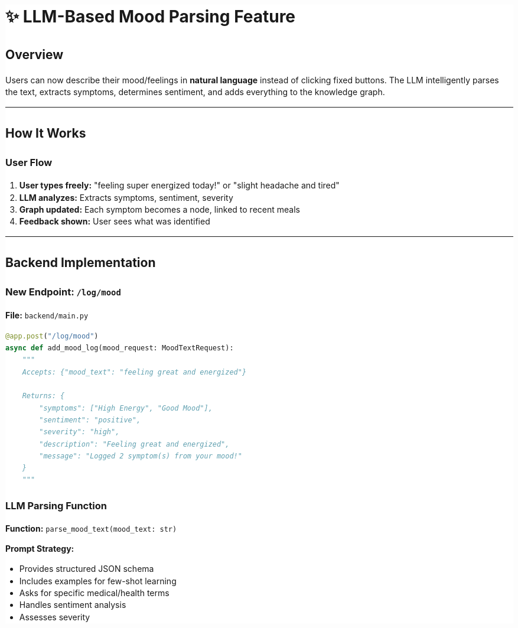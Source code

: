 # ✨ LLM-Based Mood Parsing Feature

## Overview

Users can now describe their mood/feelings in **natural language** instead of clicking fixed buttons. The LLM intelligently parses the text, extracts symptoms, determines sentiment, and adds everything to the knowledge graph.

---

## How It Works

### User Flow

1. **User types freely:** "feeling super energized today!" or "slight headache and tired"
2. **LLM analyzes:** Extracts symptoms, sentiment, severity
3. **Graph updated:** Each symptom becomes a node, linked to recent meals
4. **Feedback shown:** User sees what was identified

---

## Backend Implementation

### New Endpoint: `/log/mood`

**File:** `backend/main.py`

```python
@app.post("/log/mood")
async def add_mood_log(mood_request: MoodTextRequest):
    """
    Accepts: {"mood_text": "feeling great and energized"}
    
    Returns: {
        "symptoms": ["High Energy", "Good Mood"],
        "sentiment": "positive",
        "severity": "high",
        "description": "Feeling great and energized",
        "message": "Logged 2 symptom(s) from your mood!"
    }
    """
```

### LLM Parsing Function

**Function:** `parse_mood_text(mood_text: str)`

**Prompt Strategy:**
- Provides structured JSON schema
- Includes examples for few-shot learning
- Asks for specific medical/health terms
- Handles sentiment analysis
- Assesses severity
